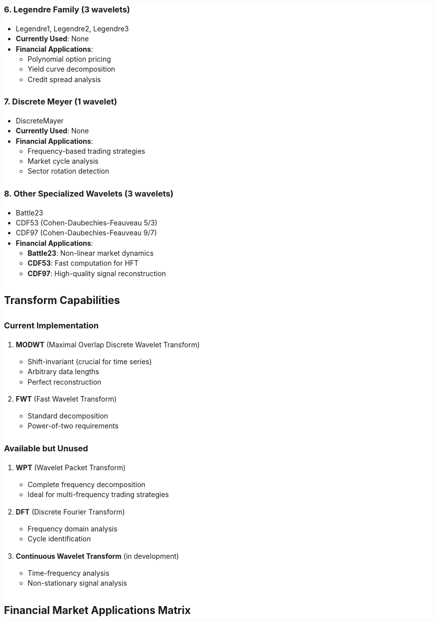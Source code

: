 ### 6. **Legendre Family** (3 wavelets)
- Legendre1, Legendre2, Legendre3
- **Currently Used**: None
- **Financial Applications**:
  - Polynomial option pricing
  - Yield curve decomposition
  - Credit spread analysis

### 7. **Discrete Meyer** (1 wavelet)
- DiscreteMayer
- **Currently Used**: None
- **Financial Applications**:
  - Frequency-based trading strategies
  - Market cycle analysis
  - Sector rotation detection

### 8. **Other Specialized Wavelets** (3 wavelets)
- Battle23
- CDF53 (Cohen-Daubechies-Feauveau 5/3)
- CDF97 (Cohen-Daubechies-Feauveau 9/7)
- **Financial Applications**:
  - **Battle23**: Non-linear market dynamics
  - **CDF53**: Fast computation for HFT
  - **CDF97**: High-quality signal reconstruction

## Transform Capabilities

### Current Implementation
1. **MODWT** (Maximal Overlap Discrete Wavelet Transform)
   - Shift-invariant (crucial for time series)
   - Arbitrary data lengths
   - Perfect reconstruction

2. **FWT** (Fast Wavelet Transform)
   - Standard decomposition
   - Power-of-two requirements

### Available but Unused
1. **WPT** (Wavelet Packet Transform)
   - Complete frequency decomposition
   - Ideal for multi-frequency trading strategies

2. **DFT** (Discrete Fourier Transform)
   - Frequency domain analysis
   - Cycle identification

3. **Continuous Wavelet Transform** (in development)
   - Time-frequency analysis
   - Non-stationary signal analysis

## Financial Market Applications Matrix
